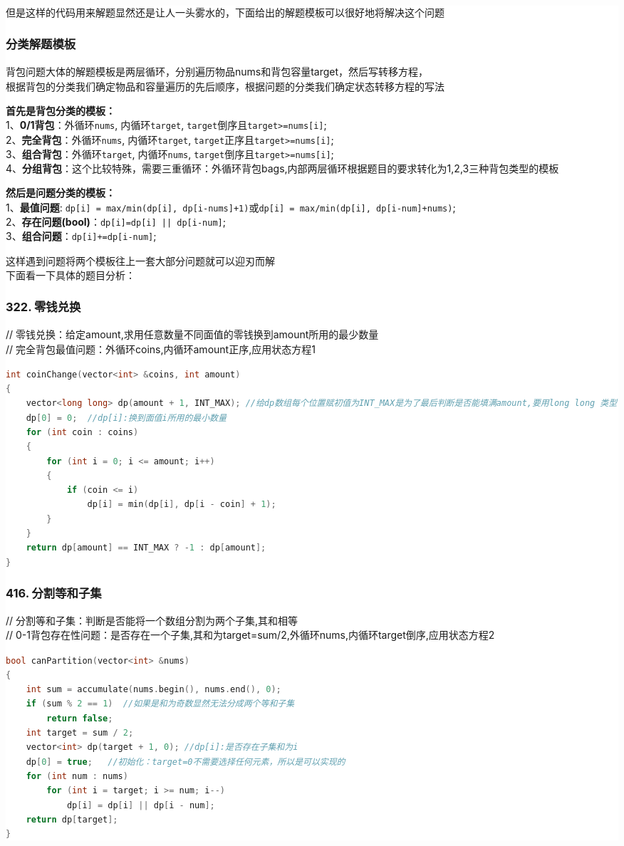 但是这样的代码用来解题显然还是让人一头雾水的，下面给出的解题模板可以很好地将解决这个问题

### 分类解题模板

背包问题大体的解题模板是两层循环，分别遍历物品nums和背包容量target，然后写转移方程，  
根据背包的分类我们确定物品和容量遍历的先后顺序，根据问题的分类我们确定状态转移方程的写法

**首先是背包分类的模板：**  
1、**0/1背包**：外循环`nums`, 内循环`target`, `target`倒序且`target>=nums[i]`;  
2、**完全背包**：外循环`nums`, 内循环`target`, `target`正序且`target>=nums[i]`;  
3、**组合背包**：外循环`target`, 内循环`nums`, `target`倒序且`target>=nums[i]`;  
4、**分组背包**：这个比较特殊，需要三重循环：外循环背包bags,内部两层循环根据题目的要求转化为1,2,3三种背包类型的模板

**然后是问题分类的模板：**  
1、**最值问题**: `dp[i] = max/min(dp[i], dp[i-nums]+1)`或`dp[i] = max/min(dp[i], dp[i-num]+nums)`;  
2、**存在问题(bool)**：`dp[i]=dp[i] || dp[i-num]`;  
3、**组合问题**：`dp[i]+=dp[i-num]`;

这样遇到问题将两个模板往上一套大部分问题就可以迎刃而解  
下面看一下具体的题目分析：  
### 322. 零钱兑换  
// 零钱兑换：给定amount,求用任意数量不同面值的零钱换到amount所用的最少数量  
// 完全背包最值问题：外循环coins,内循环amount正序,应用状态方程1

```c++
int coinChange(vector<int> &coins, int amount)
{
    vector<long long> dp(amount + 1, INT_MAX); //给dp数组每个位置赋初值为INT_MAX是为了最后判断是否能填满amount,要用long long 类型
    dp[0] = 0;  //dp[i]:换到面值i所用的最小数量
    for (int coin : coins)
    {
        for (int i = 0; i <= amount; i++)
        {
            if (coin <= i)
                dp[i] = min(dp[i], dp[i - coin] + 1);
        }
    }
    return dp[amount] == INT_MAX ? -1 : dp[amount];
}
```

### 416. 分割等和子集  
// 分割等和子集：判断是否能将一个数组分割为两个子集,其和相等  
// 0-1背包存在性问题：是否存在一个子集,其和为target=sum/2,外循环nums,内循环target倒序,应用状态方程2

```c++
bool canPartition(vector<int> &nums)
{
    int sum = accumulate(nums.begin(), nums.end(), 0);
    if (sum % 2 == 1)  //如果是和为奇数显然无法分成两个等和子集
        return false;
    int target = sum / 2; 
    vector<int> dp(target + 1, 0); //dp[i]:是否存在子集和为i
    dp[0] = true;   //初始化：target=0不需要选择任何元素，所以是可以实现的
    for (int num : nums)
        for (int i = target; i >= num; i--)
            dp[i] = dp[i] || dp[i - num];
    return dp[target];
}
```
